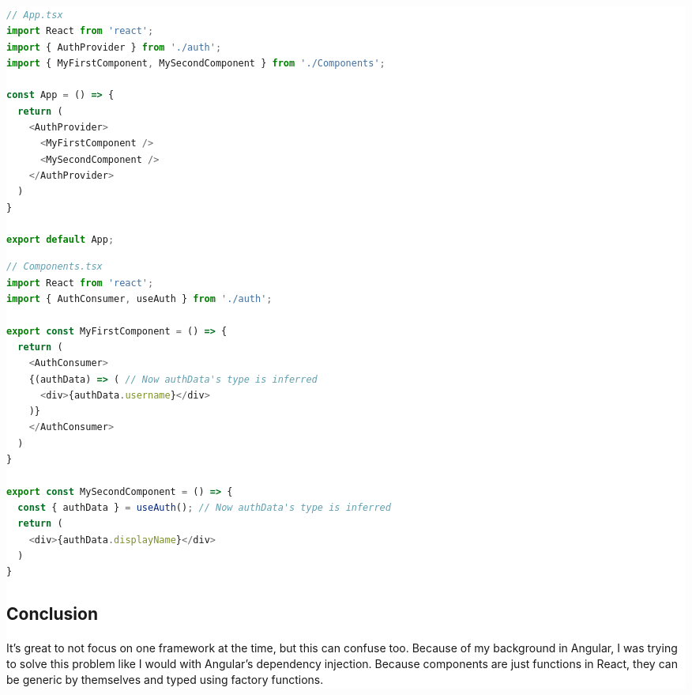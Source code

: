 ```typescript
// App.tsx
import React from 'react';
import { AuthProvider } from './auth';
import { MyFirstComponent, MySecondComponent } from './Components';

const App = () => {
  return (
    <AuthProvider>
      <MyFirstComponent />
      <MySecondComponent />
    </AuthProvider>
  )
}

export default App;
```

```typescript
// Components.tsx
import React from 'react';
import { AuthConsumer, useAuth } from './auth';

export const MyFirstComponent = () => {
  return (
    <AuthConsumer>
    {(authData) => ( // Now authData's type is inferred
      <div>{authData.username}</div>
    )}
    </AuthConsumer>
  )
}

export const MySecondComponent = () => {
  const { authData } = useAuth(); // Now authData's type is inferred
  return (
    <div>{authData.displayName}</div>
  )
}
```

## Conclusion
It’s great to not focus on one framework at the time, but this can confuse too.
Because of my background in Angular, I was trying to solve this problem like I would with Angular’s dependency injection.
Because components are just functions in React, they can be generic by themselves and typed using factory functions.
